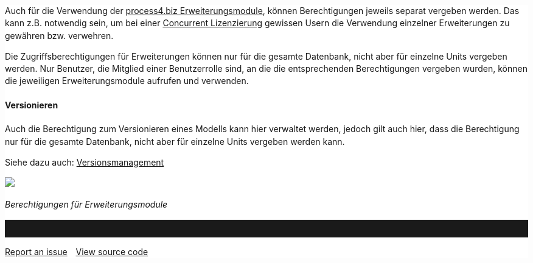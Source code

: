 Auch für die Verwendung der [process4.biz
Erweiterungsmodule](process4.biz_Erweiterungsmodule), können
Berechtigungen jeweils separat vergeben werden. Das kann z.B. notwendig
sein, um bei einer [Concurrent Lizenzierung](lizenzierung) gewissen
Usern die Verwendung einzelner Erweiterungen zu gewähren bzw. verwehren.

<div class="info">

Die Zugriffsberechtigungen für Erweiterungen können nur für die gesamte
Datenbank, nicht aber für einzelne Units vergeben werden. Nur Benutzer,
die Mitglied einer Benutzerrolle sind, an die die entsprechenden
Berechtigungen vergeben wurden, können die jeweiligen Erweiterungsmodule
aufrufen und verwenden.

</div>

#### Versionieren

Auch die Berechtigung zum Versionieren eines Modells kann hier verwaltet
werden, jedoch gilt auch hier, dass die Berechtigung nur für die gesamte
Datenbank, nicht aber für einzelne Units vergeben werden kann.

Siehe dazu auch: [Versionsmanagement](versionsmanagement)

![](//images.ctfassets.net/utx1h0gfm1om/5jmUHnf5lmIMoe8U4Ae6eW/2772ca5605193a398bed844fce0087ef/1018003.png)

*Berechtigungen für Erweiterungsmodule*


<hr style="padding-top:2rem" />
<a href="https://github.com/process4/docs/issues" target="_blank" class="bgw btn btn-primary btn-lg shadow-sm">Report an issue</a>
<a href="https://github.com/process4/docs" target="_blank" class="bgw btn btn-primary btn-lg shadow-sm" style="margin-left:10px;">View source code</a>